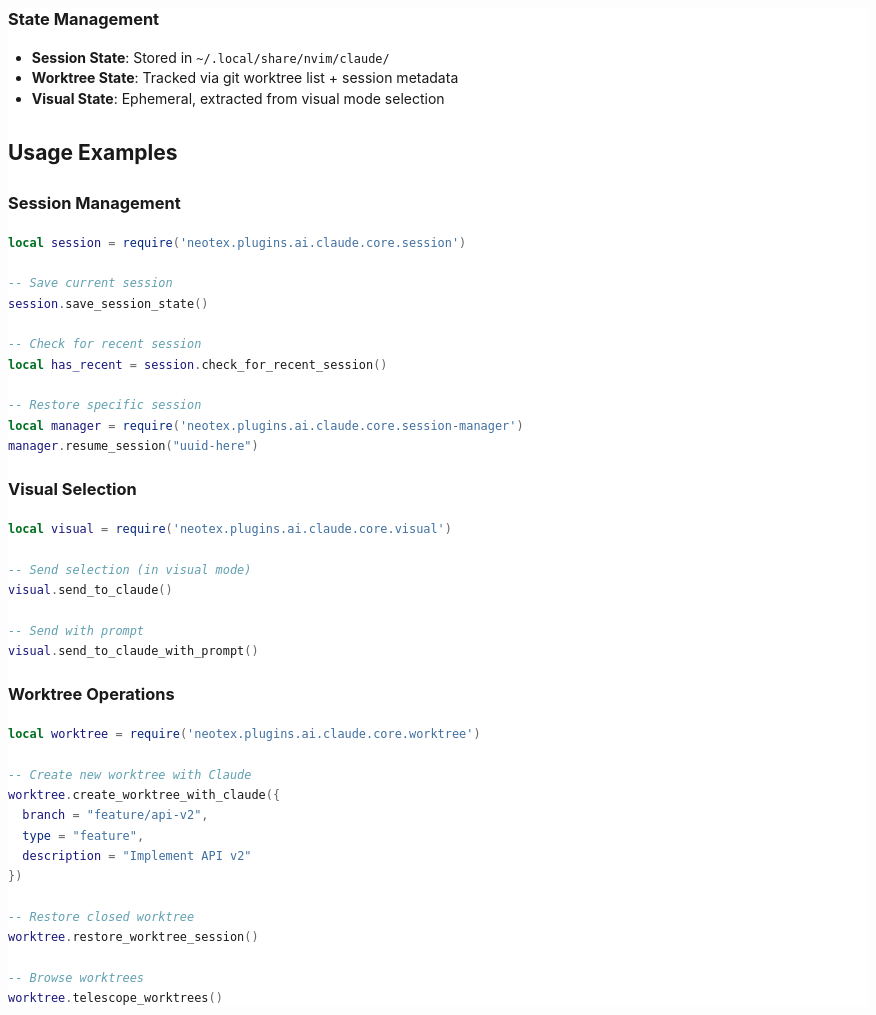 ### State Management
- **Session State**: Stored in `~/.local/share/nvim/claude/`
- **Worktree State**: Tracked via git worktree list + session metadata
- **Visual State**: Ephemeral, extracted from visual mode selection

## Usage Examples

### Session Management
```lua
local session = require('neotex.plugins.ai.claude.core.session')

-- Save current session
session.save_session_state()

-- Check for recent session
local has_recent = session.check_for_recent_session()

-- Restore specific session
local manager = require('neotex.plugins.ai.claude.core.session-manager')
manager.resume_session("uuid-here")
```

### Visual Selection
```lua
local visual = require('neotex.plugins.ai.claude.core.visual')

-- Send selection (in visual mode)
visual.send_to_claude()

-- Send with prompt
visual.send_to_claude_with_prompt()
```

### Worktree Operations
```lua
local worktree = require('neotex.plugins.ai.claude.core.worktree')

-- Create new worktree with Claude
worktree.create_worktree_with_claude({
  branch = "feature/api-v2",
  type = "feature",
  description = "Implement API v2"
})

-- Restore closed worktree
worktree.restore_worktree_session()

-- Browse worktrees
worktree.telescope_worktrees()
```
